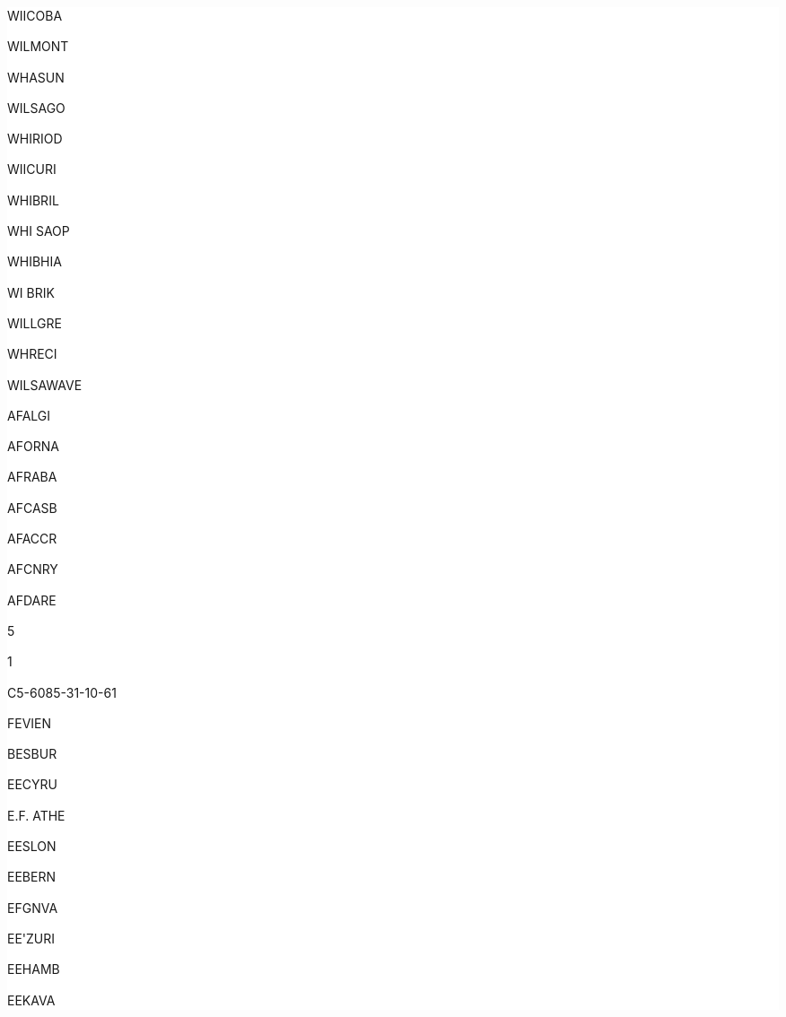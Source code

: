 WIICOBA

WILMONT

WHASUN

WILSAGO

WHIRIOD

WIICURI

WHIBRIL

WHI SAOP

WHIBHIA

WI BRIK

WILLGRE

WHRECI

WILSAWAVE

AFALGI

AFORNA

AFRABA

AFCASB

AFACCR

AFCNRY

AFDARE

5

1

C5-6085-31-10-61

FEVIEN

BESBUR

EECYRU

E.F. ATHE

EESLON

EEBERN

EFGNVA

EE'ZURI

EEHAMB

EEKAVA
